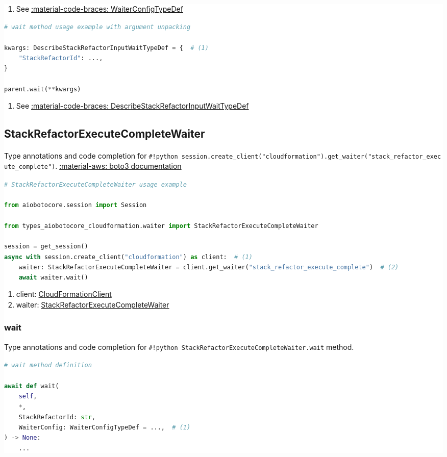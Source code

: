 1. See [:material-code-braces: WaiterConfigTypeDef](./type_defs.md#waiterconfigtypedef) 


```python
# wait method usage example with argument unpacking

kwargs: DescribeStackRefactorInputWaitTypeDef = {  # (1)
    "StackRefactorId": ...,
}

parent.wait(**kwargs)
```

1. See [:material-code-braces: DescribeStackRefactorInputWaitTypeDef](./type_defs.md#describestackrefactorinputwaittypedef) 
## StackRefactorExecuteCompleteWaiter

Type annotations and code completion for `#!python session.create_client("cloudformation").get_waiter("stack_refactor_execute_complete")`.
[:material-aws: boto3 documentation](https://boto3.amazonaws.com/v1/documentation/api/latest/reference/services/cloudformation/waiter/StackRefactorExecuteComplete.html#CloudFormation.Waiter.StackRefactorExecuteComplete)

```python
# StackRefactorExecuteCompleteWaiter usage example

from aiobotocore.session import Session

from types_aiobotocore_cloudformation.waiter import StackRefactorExecuteCompleteWaiter

session = get_session()
async with session.create_client("cloudformation") as client:  # (1)
    waiter: StackRefactorExecuteCompleteWaiter = client.get_waiter("stack_refactor_execute_complete")  # (2)
    await waiter.wait()
```

1. client: [CloudFormationClient](./client.md)
2. waiter: [StackRefactorExecuteCompleteWaiter](./waiters.md#stackrefactorexecutecompletewaiter)


### wait

Type annotations and code completion for `#!python StackRefactorExecuteCompleteWaiter.wait` method.

```python
# wait method definition

await def wait(
    self,
    *,
    StackRefactorId: str,
    WaiterConfig: WaiterConfigTypeDef = ...,  # (1)
) -> None:
    ...
```
